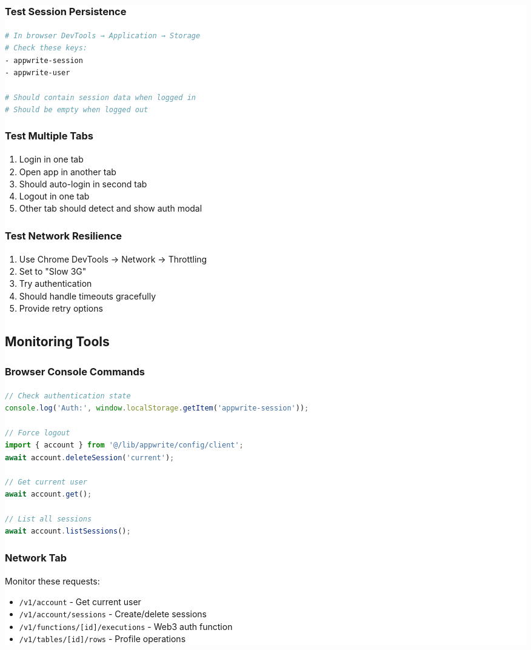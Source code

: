 ### Test Session Persistence
```bash
# In browser DevTools → Application → Storage
# Check these keys:
- appwrite-session
- appwrite-user

# Should contain session data when logged in
# Should be empty when logged out
```

### Test Multiple Tabs
1. Login in one tab
2. Open app in another tab
3. Should auto-login in second tab
4. Logout in one tab
5. Other tab should detect and show auth modal

### Test Network Resilience
1. Use Chrome DevTools → Network → Throttling
2. Set to "Slow 3G"
3. Try authentication
4. Should handle timeouts gracefully
5. Provide retry options

## Monitoring Tools

### Browser Console Commands
```javascript
// Check authentication state
console.log('Auth:', window.localStorage.getItem('appwrite-session'));

// Force logout
import { account } from '@/lib/appwrite/config/client';
await account.deleteSession('current');

// Get current user
await account.get();

// List all sessions
await account.listSessions();
```

### Network Tab
Monitor these requests:
- `/v1/account` - Get current user
- `/v1/account/sessions` - Create/delete sessions
- `/v1/functions/[id]/executions` - Web3 auth function
- `/v1/tables/[id]/rows` - Profile operations
